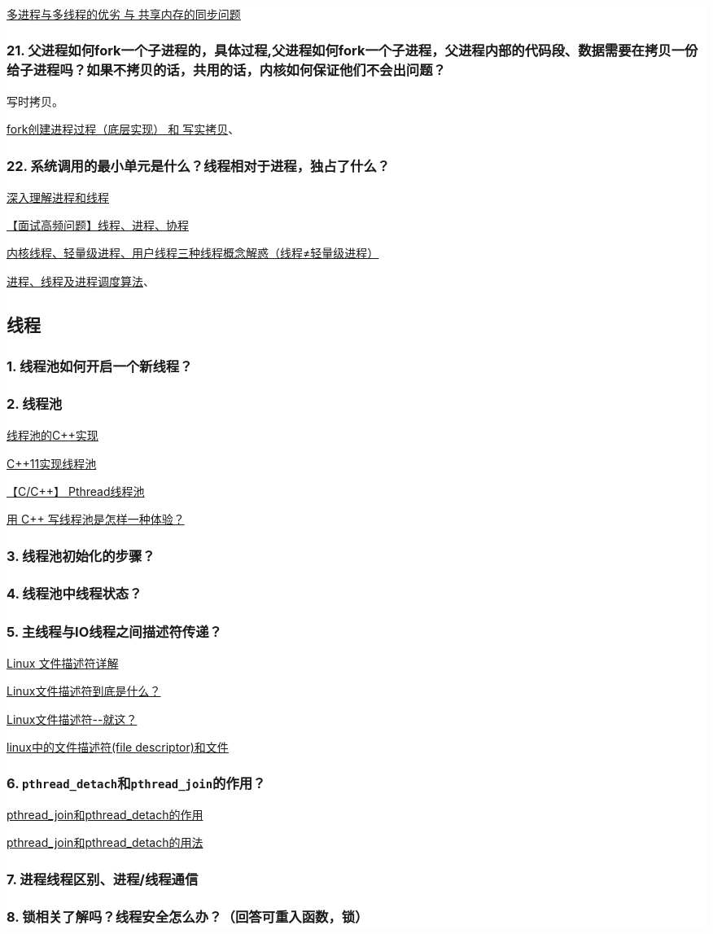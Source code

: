 [多进程与多线程的优劣 与 共享内存的同步问题](http://blog.chinaunix.net/uid-27164517-id-3319185.html)

### 21. 父进程如何fork一个子进程的，具体过程,父进程如何fork一个子进程，父进程内部的代码段、数据需要在拷贝一份给子进程吗？如果不拷贝的话，共用的话，内核如何保证他们不会出问题？

写时拷贝。

[fork创建进程过程（底层实现） 和 写实拷贝](https://blog.csdn.net/qq_37924084/article/details/78299352)、

### 22. 系统调用的最小单元是什么？线程相对于进程，独占了什么？

[深入理解进程和线程](https://www.cnblogs.com/tiankong101/p/4229584.html)

[【面试高频问题】线程、进程、协程](https://zhuanlan.zhihu.com/p/70256971)

[内核线程、轻量级进程、用户线程三种线程概念解惑（线程≠轻量级进程）](https://blog.csdn.net/gatieme/article/details/51481863)

[进程、线程及进程调度算法](https://www.jianshu.com/p/84957c2644d8)、

## 线程

### 1. 线程池如何开启一个新线程？

### 2. 线程池

[线程池的C++实现](https://zhuanlan.zhihu.com/p/61464921)

[C++11实现线程池](https://blog.csdn.net/u012234115/article/details/89856320)

[【C/C++】 Pthread线程池](https://zhuanlan.zhihu.com/p/88896082)

[用 C++ 写线程池是怎样一种体验？](https://www.zhihu.com/question/27908489/answer/355105668)

### 3. 线程池初始化的步骤？

### 4. 线程池中线程状态？

### 5. 主线程与IO线程之间描述符传递？

[Linux 文件描述符详解](https://www.cnblogs.com/alan666/p/8311890.html)

[Linux文件描述符到底是什么？](http://c.biancheng.net/view/3066.html)

[Linux文件描述符--就这？](https://zhuanlan.zhihu.com/p/134036259)

[linux中的文件描述符(file descriptor)和文件](https://www.jianshu.com/p/504a53c30c17)

### 6. `pthread_detach`和`pthread_join`的作用？

[pthread_join和pthread_detach的作用](https://blog.csdn.net/sinat_29844779/article/details/72490111)

[pthread_join和pthread_detach的用法](https://www.cnblogs.com/fnlingnzb-learner/p/6959285.html)

### 7. 进程线程区别、进程/线程通信

### 8. 锁相关了解吗？线程安全怎么办？（回答可重入函数，锁）
